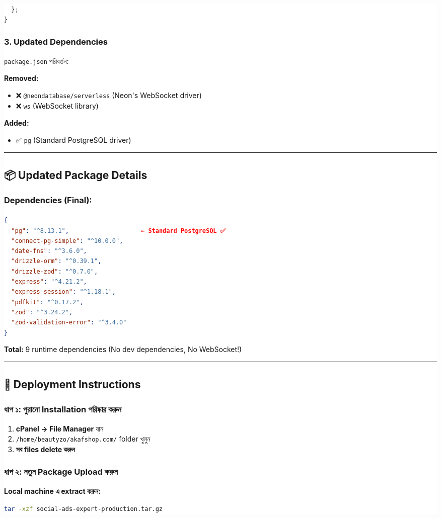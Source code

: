 ```typescript
  };
}
```

### 3. **Updated Dependencies**
`package.json` পরিবর্তন:

**Removed:**
- ❌ `@neondatabase/serverless` (Neon's WebSocket driver)
- ❌ `ws` (WebSocket library)

**Added:**
- ✅ `pg` (Standard PostgreSQL driver)

---

## 📦 Updated Package Details

### Dependencies (Final):
```json
{
  "pg": "^8.13.1",                    ← Standard PostgreSQL ✅
  "connect-pg-simple": "^10.0.0",
  "date-fns": "^3.6.0",
  "drizzle-orm": "^0.39.1",
  "drizzle-zod": "^0.7.0",
  "express": "^4.21.2",
  "express-session": "^1.18.1",
  "pdfkit": "^0.17.2",
  "zod": "^3.24.2",
  "zod-validation-error": "^3.4.0"
}
```

**Total:** 9 runtime dependencies (No dev dependencies, No WebSocket!)

---

## 🚀 Deployment Instructions

### ধাপ ১: পুরানো Installation পরিষ্কার করুন

1. **cPanel → File Manager** যান
2. `/home/beautyzo/akafshop.com/` folder খুলুন
3. **সব files delete করুন**

### ধাপ ২: নতুন Package Upload করুন

**Local machine এ extract করুন:**
```bash
tar -xzf social-ads-expert-production.tar.gz
```
